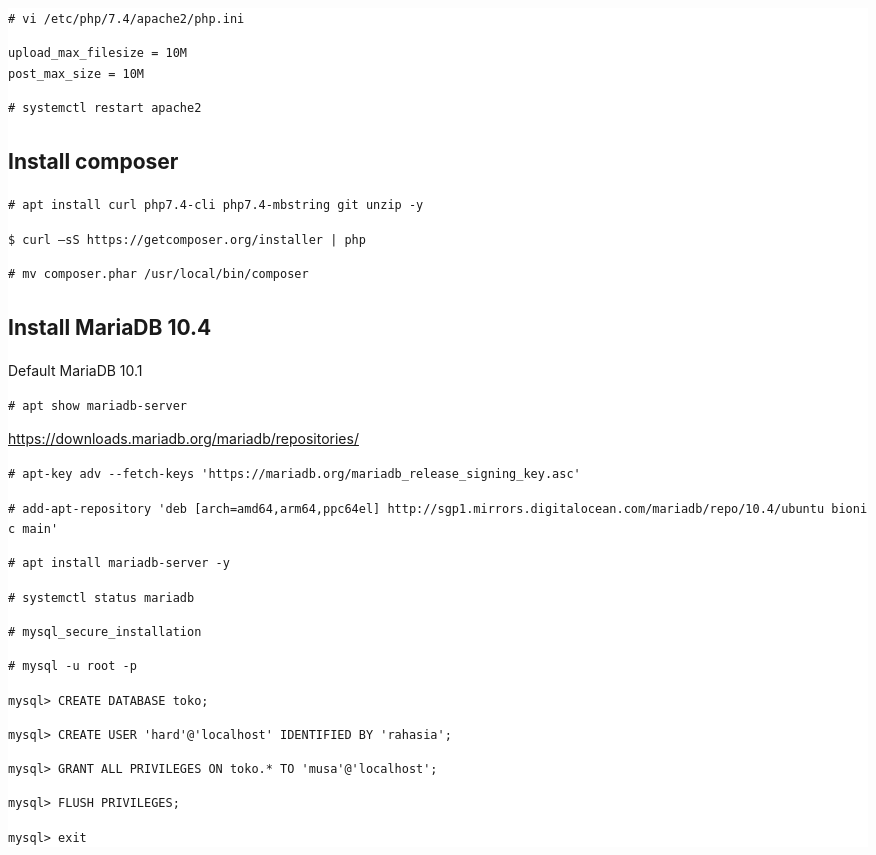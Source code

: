 ```
# vi /etc/php/7.4/apache2/php.ini
```
```
upload_max_filesize = 10M
post_max_size = 10M
```
```
# systemctl restart apache2
```
## Install composer

```
# apt install curl php7.4-cli php7.4-mbstring git unzip -y
```
```
$ curl –sS https://getcomposer.org/installer | php
```
```
# mv composer.phar /usr/local/bin/composer
```
## Install MariaDB 10.4
Default MariaDB 10.1
```
# apt show mariadb-server
```
https://downloads.mariadb.org/mariadb/repositories/
```
# apt-key adv --fetch-keys 'https://mariadb.org/mariadb_release_signing_key.asc'
```
```
# add-apt-repository 'deb [arch=amd64,arm64,ppc64el] http://sgp1.mirrors.digitalocean.com/mariadb/repo/10.4/ubuntu bionic main'
```
```
# apt install mariadb-server -y
```
```
# systemctl status mariadb
```
```
# mysql_secure_installation
```
```
# mysql -u root -p
```

```
mysql> CREATE DATABASE toko;
```
```
mysql> CREATE USER 'hard'@'localhost' IDENTIFIED BY 'rahasia';
```
```
mysql> GRANT ALL PRIVILEGES ON toko.* TO 'musa'@'localhost';
```
```
mysql> FLUSH PRIVILEGES;
```
```
mysql> exit
```
